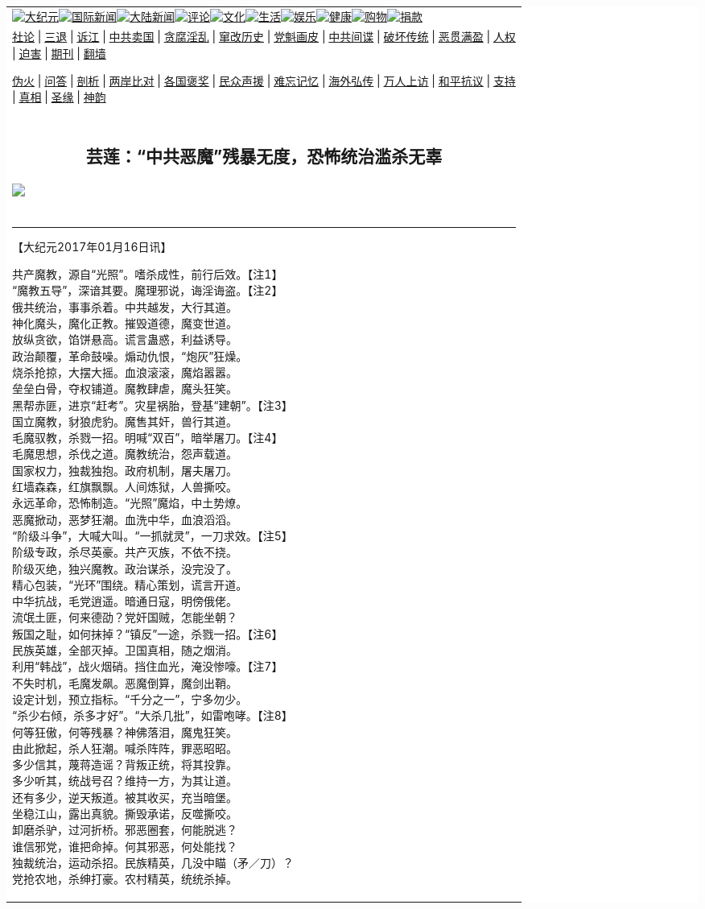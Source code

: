 <a name="1" id="1" target="_blank"></a><span id="1"></span>
<table align=center border="0"><tr><td colspan="2" VALIGN=TOP><a href="/gb/nsc413.md#1"><img src="https://raw.githubusercontent.com/muhsu2666/www/master/t/djy/1.jpg" title="大纪元"></a><a href="/gb/n24hr.md#1"><img src="https://raw.githubusercontent.com/muhsu2666/www/master/t/djy/3.jpg" title="国际新闻"></a><a href="/gb/nsc413.md#1"><img src="https://raw.githubusercontent.com/muhsu2666/www/master/t/djy/4.jpg" title="大陆新闻"></a><a href="/gb/news392.md#1"><img src="https://raw.githubusercontent.com/muhsu2666/www/master/t/djy/5.jpg" title="评论"></a><a href="/gb/news2007.md#1"><img src="https://raw.githubusercontent.com/muhsu2666/www/master/t/djy/6.jpg" title="文化"></a><a href="/gb/news2008.md#1"><img src="https://raw.githubusercontent.com/muhsu2666/www/master/t/djy/7.jpg" title="生活"></a><a href="/gb/ncyule.md#1"><img src="https://raw.githubusercontent.com/muhsu2666/www/master/t/djy/8.jpg" title="娱乐"></a><a href="/gb/nsc1002.md#1"><img src="https://raw.githubusercontent.com/muhsu2666/www/master/t/djy/9.jpg" title="健康"><a href="https://www.youlucky.com"><img src="https://raw.githubusercontent.com/muhsu2666/www/master/t/djy/10.jpg" title="购物"></a><a href="https://donate.epochtimes.com/?utm_medium=epochtimes&utm_source=referral&utm_campaign=donate_button_djyarticleheader"><img src="https://raw.githubusercontent.com/muhsu2666/www/master/t/djy/12.jpg" title="捐款"></a></td></tr>
<tr><td colspan="2" VALIGN=TOP><a target="_blank" href="/gb/9p.md#1">社论</a> | <a target="_blank" href="/gb/nf5657.md#1">三退</a> | <a target="_blank" href="/gb/nf6124.md#1">诉江</a> | <a target="_blank" href="/gb/nf1176117.md#1">中共卖国</a> | <a target="_blank" href="/gb/nf5773.md#1">贪腐淫乱</a> | <a target="_blank" href="/gb/nf1176115.md#1">窜改历史</a> | <a target="_blank" href="/gb/nf1176107.md#1">党魁画皮</a> | <a target="_blank" href="/gb/nf1320400.md#1">中共间谍</a> | <a target="_blank" href="/gb/nf1176114.md#1">破坏传统</a> | <a target="_blank" href="https://github.com/muhsu2666/ntdtv/blob/master/gb/prog447_1.md#1">恶贯满盈</a> | <a target="_blank" href="/gb/ncid278.md#1">人权</a> | <a target="_blank" href="/gb/nf1176111.md#1">迫害</a> | <a target="_blank" href="https://gitlab.com/szzdlab/mh-qikan/blob/master/README.md#1">期刊</a> | <a target="_blank" href="https://github.com/bannedbook/fanqiang/wiki">翻墙</a></p><p><a target="_blank" href="/gb/nf5562.md#1">伪火</a> | <a target="_blank" href="/gb/nf4378.md#1">问答</a> | <a target="_blank" href="/gb/nf5792.md#1">剖析</a> | <a target="_blank" href="/gb/nf5735.md#1">两岸比对</a> | <a target="_blank" href="/gb/nf6119.md#1">各国褒奖</a> | <a target="_blank" href="/gb/nf6120.md#1">民众声援</a> | <a target="_blank" href="/gb/nf1188594.md#1">难忘记忆</a> | <a target="_blank" href="/gb/nf3180.md#1">海外弘传</a> | <a target="_blank" href="/gb/nf5410.md#1">万人上访</a> | <a target="_blank" href="https://github.com/muhsu2666/ntdtv/blob/master/gb/prog1530_1.md#1">和平抗议</a> | <a target="_blank" href="/gb/nf4386.md#1">支持</a> | <a target="_blank" href="/gb/nf4389.md#1">真相</a> | <a target="_blank" href="/gb/nf5790.md#1">圣缘</a> | <a target="_blank" href="/gb/nf4786.md#1">神韵</a></td></tr>
<tr><td VALIGN=TOP width="626"><h2 align=center>芸莲：“中共恶魔”残暴无度，恐怖统治滥杀无辜</h2>
<img width="600" src="https://i.epochtimes.com/assets/uploads/2020/03/download-14-320x200.jpg" />
<h6></h6>
<hr>
	<p>【大纪元2017年01月16日讯】</p>
<p>共产魔教，源自“光照”。嗜杀成性，前行后效。【注1】<br />
“魔教五导”，深谙其要。魔理邪说，诲淫诲盗。【注2】<br />
俄共统治，事事杀着。<ahref="/gb/tag/%E4%B8%AD%E5%85%B1.md#1">中共</a>越发，大行其道。<br />
神化魔头，魔化正教。摧毁道德，魔变世道。<br />
放纵贪欲，馅饼悬高。谎言蛊惑，利益诱导。<br />
政治颠覆，革命鼓噪。煽动仇恨，“炮灰”狂燥。<br />
烧杀抢掠，大摆大摇。血浪滚滚，魔焰嚣嚣。<br />
垒垒白骨，夺权铺道。魔教肆虐，魔头狂笑。<br />
黑帮赤匪，进京“赶考”。灾星祸胎，登基“建朝”。【注3】<br />
国立魔教，豺狼虎豹。魔售其奸，兽行其道。<br />
毛魔驭教，杀戮一招。明喊“双百”，暗举屠刀。【注4】<br />
毛魔思想，杀伐之道。魔教统治，怨声载道。<br />
国家权力，独裁独抱。政府机制，屠夫屠刀。<br />
红墙森森，红旗飘飘。人间炼狱，人兽撕咬。<br />
永远革命，恐怖制造。“光照”魔焰，中土势燎。<br />
恶魔掀动，恶梦狂潮。血洗中华，血浪滔滔。<br />
“阶级斗争”，大喊大叫。“一抓就灵”，一刀求效。【注5】<br />
阶级专政，杀尽英豪。共产灭族，不依不挠。<br />
阶级灭绝，独兴魔教。政治谋杀，没完没了。<br />
精心包装，“光环”围绕。精心策划，谎言开道。<br />
中华抗战，毛党逍遥。暗通日寇，明傍俄佬。<br />
流氓土匪，何来德劭？党奸国贼，怎能坐朝？<br />
叛国之耻，如何抹掉？“镇反”一途，杀戮一招。【注6】<br />
民族英雄，全部灭掉。卫国真相，随之烟消。<br />
利用“韩战”，战火烟硝。挡住血光，淹没惨嚎。【注7】<br />
不失时机，毛魔发飙。恶魔倒算，魔剑出鞘。<br />
设定计划，预立指标。“千分之一”，宁多勿少。<br />
“杀少右倾，杀多才好”。“大杀几批”，如雷咆哮。【注8】<br />
何等狂傲，何等残暴？神佛落泪，魔鬼狂笑。<br />
由此掀起，杀人狂潮。喊杀阵阵，罪恶昭昭。<br />
多少信其，蔑蒋造谣？背叛正统，将其投靠。<br />
多少听其，统战号召？维持一方，为其让道。<br />
还有多少，逆天叛道。被其收买，充当暗堡。<br />
坐稳江山，露出真貌。撕毁承诺，反噬撕咬。<br />
卸磨杀驴，过河折桥。邪恶圈套，何能脱逃？<br />
谁信邪党，谁把命掉。何其邪恶，何处能找？<br />
独裁统治，运动杀招。民族精英，几没中瞄（矛／刀）？<br />
党抢农地，杀绅打豪。农村精英，统统杀掉。<br />